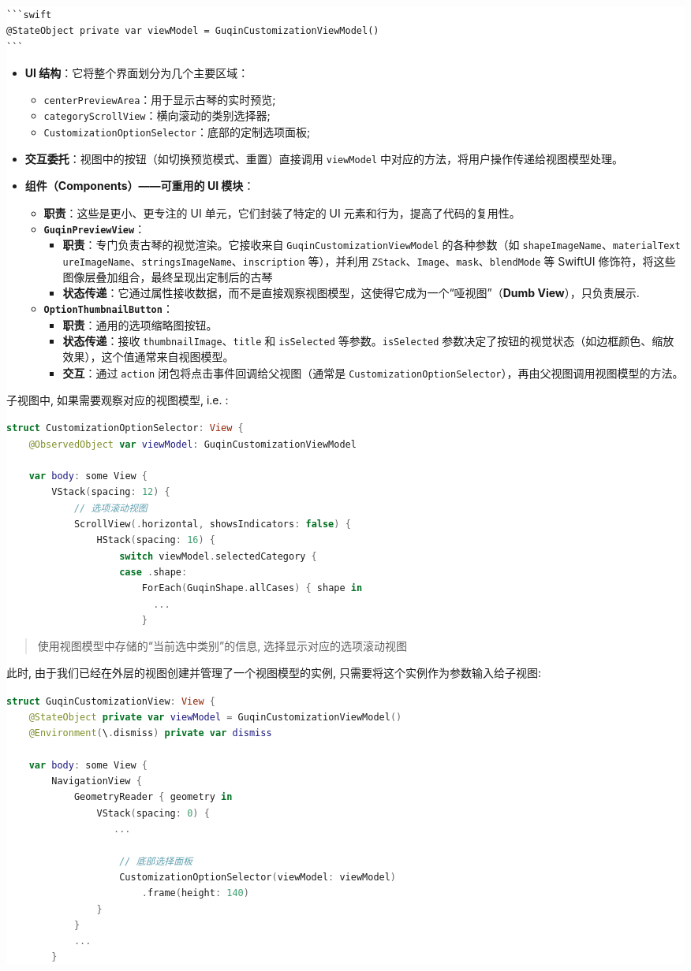     ```swift
    @StateObject private var viewModel = GuqinCustomizationViewModel()
    ```
  * **UI 结构**：它将整个界面划分为几个主要区域：

    * `centerPreviewArea`：用于显示古琴的实时预览;
    * `categoryScrollView`：横向滚动的类别选择器;
    * `CustomizationOptionSelector`：底部的定制选项面板;
  * **交互委托**：视图中的按钮（如切换预览模式、重置）直接调用 `viewModel` 中对应的方法，将用户操作传递给视图模型处理。
* **组件（Components）——可重用的 UI 模块**：

  * **职责**：这些是更小、更专注的 UI 单元，它们封装了特定的 UI 元素和行为，提高了代码的复用性。
  * **`GuqinPreviewView`**：
    * **职责**：专门负责古琴的视觉渲染。它接收来自 `GuqinCustomizationViewModel` 的各种参数（如 `shapeImageName`、`materialTextureImageName`、`stringsImageName`、`inscription` 等），并利用 `ZStack`、`Image`、`mask`、`blendMode` 等 SwiftUI 修饰符，将这些图像层叠加组合，最终呈现出定制后的古琴
    * **状态传递**：它通过属性接收数据，而不是直接观察视图模型，这使得它成为一个“哑视图”（**Dumb View**），只负责展示.
  * **`OptionThumbnailButton`**：
    * **职责**：通用的选项缩略图按钮。
    * **状态传递**：接收 `thumbnailImage`、`title` 和 `isSelected` 等参数。`isSelected` 参数决定了按钮的视觉状态（如边框颜色、缩放效果），这个值通常来自视图模型。
    * **交互**：通过 `action` 闭包将点击事件回调给父视图（通常是 `CustomizationOptionSelector`），再由父视图调用视图模型的方法。

子视图中, 如果需要观察对应的视图模型, i.e. :

```swift
struct CustomizationOptionSelector: View {
    @ObservedObject var viewModel: GuqinCustomizationViewModel
  
    var body: some View {
        VStack(spacing: 12) {   
            // 选项滚动视图
            ScrollView(.horizontal, showsIndicators: false) {
                HStack(spacing: 16) {
                    switch viewModel.selectedCategory {
                    case .shape:
                        ForEach(GuqinShape.allCases) { shape in
                          ...
                        }
```

> 使用视图模型中存储的“当前选中类别”的信息, 选择显示对应的选项滚动视图

此时, 由于我们已经在外层的视图创建并管理了一个视图模型的实例, 只需要将这个实例作为参数输入给子视图:

```swift
struct GuqinCustomizationView: View {
    @StateObject private var viewModel = GuqinCustomizationViewModel()
    @Environment(\.dismiss) private var dismiss
  
    var body: some View {
        NavigationView {
            GeometryReader { geometry in
                VStack(spacing: 0) {
                   ...

                    // 底部选择面板
                    CustomizationOptionSelector(viewModel: viewModel)
                        .frame(height: 140)
                }
            }
            ...
        }
```
